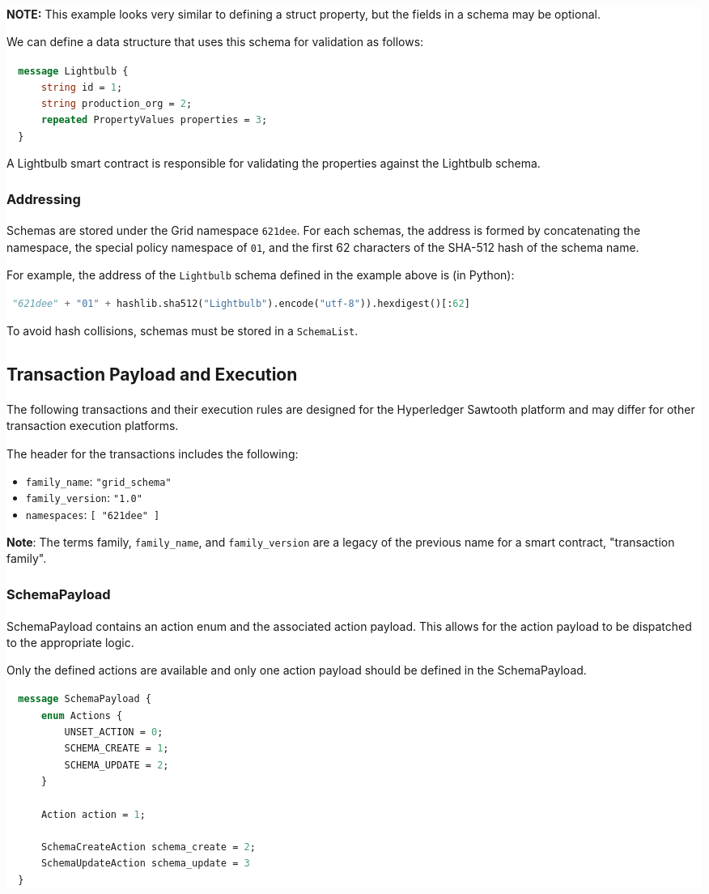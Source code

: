 **NOTE:** This example looks very similar to defining a struct property, but the
fields in a schema may be optional.

We can define a data structure that uses this schema for validation as follows:

```protobuf
  message Lightbulb {
      string id = 1;
      string production_org = 2;
      repeated PropertyValues properties = 3;
  }
```

A Lightbulb smart contract is responsible for validating the properties
against the Lightbulb schema.

### Addressing

Schemas are stored under the Grid namespace `621dee`. For each schemas,
the address is formed by concatenating the namespace, the special policy
namespace of `01`, and the first 62 characters of the SHA-512 hash of the
schema name.

For example, the address of the `Lightbulb` schema defined in the example
above is (in Python):

```python
 "621dee" + "01" + hashlib.sha512("Lightbulb").encode("utf-8")).hexdigest()[:62]
```

To avoid hash collisions, schemas must be stored in a `SchemaList`.

## Transaction Payload and Execution

The following transactions and their execution rules are designed for the
Hyperledger Sawtooth platform and may differ for other transaction execution
platforms.

The header for the transactions includes the following:

- `family_name`: `"grid_schema"`
- `family_version`: `"1.0"`
- `namespaces`: `[ "621dee" ]`

**Note**: The terms family, `family_name`, and `family_version` are a legacy
of the previous name for a smart contract, "transaction family".

### SchemaPayload

SchemaPayload contains an action enum and the associated action payload.  This
allows for the action payload to be dispatched to the appropriate logic.

Only the defined actions are available and only one action payload should be
defined in the SchemaPayload.

```protobuf
  message SchemaPayload {
      enum Actions {
          UNSET_ACTION = 0;
          SCHEMA_CREATE = 1;
          SCHEMA_UPDATE = 2;
      }

      Action action = 1;

      SchemaCreateAction schema_create = 2;
      SchemaUpdateAction schema_update = 3
  }
```
